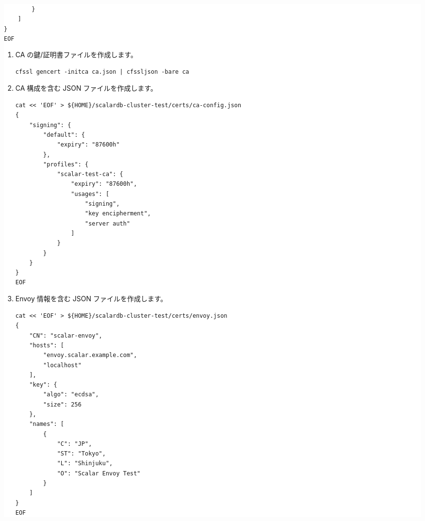    ```console
           }
       ]
   }
   EOF
   ```

1. CA の鍵/証明書ファイルを作成します。

   ```console
   cfssl gencert -initca ca.json | cfssljson -bare ca
   ```

1. CA 構成を含む JSON ファイルを作成します。

   ```console
   cat << 'EOF' > ${HOME}/scalardb-cluster-test/certs/ca-config.json
   {
       "signing": {
           "default": {
               "expiry": "87600h"
           },
           "profiles": {
               "scalar-test-ca": {
                   "expiry": "87600h",
                   "usages": [
                       "signing",
                       "key encipherment",
                       "server auth"
                   ]
               }
           }
       }
   }
   EOF
   ```

1. Envoy 情報を含む JSON ファイルを作成します。

   ```console
   cat << 'EOF' > ${HOME}/scalardb-cluster-test/certs/envoy.json
   {
       "CN": "scalar-envoy",
       "hosts": [
           "envoy.scalar.example.com",
           "localhost"
       ],
       "key": {
           "algo": "ecdsa",
           "size": 256
       },
       "names": [
           {
               "C": "JP",
               "ST": "Tokyo",
               "L": "Shinjuku",
               "O": "Scalar Envoy Test"
           }
       ]
   }
   EOF
   ```
